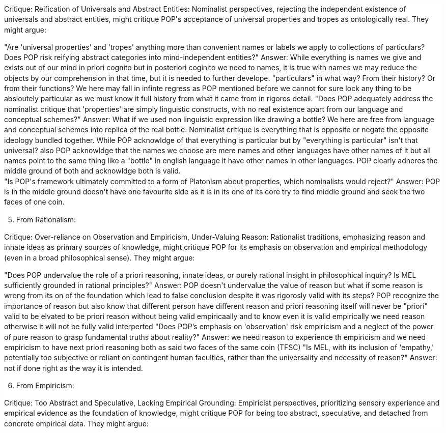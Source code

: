 Critique: Reification of Universals and Abstract Entities: Nominalist perspectives, rejecting the independent existence of universals and abstract entities, might critique POP's acceptance of universal properties and tropes as ontologically real. They might argue:

"Are 'universal properties' and 'tropes' anything more than convenient names or labels we apply to collections of particulars? Does POP risk reifying abstract categories into mind-independent entities?"
Answer: While everything is names we give and exists out of our mind in priori cognito but in posteriori coginito we need to names, it is true with names we may reduce the objects by our comprehension in that time, but it is needed to further develope. "particulars" in what way? From their history? Or from their functions? We here may fall in infinte regress as POP mentioned before we cannot for sure lock any thing to be absloutely particular as we must know it full history from what it came from in rigoros detail.
"Does POP adequately address the nominalist critique that 'properties' are simply linguistic constructs, with no real existence apart from our language and conceptual schemes?"
Answer: What if we used non linguistic expression like drawing a bottle? We here are free from language and conceptual schemes into replica of the real bottle. Nominalist critique is everything that is opposite or negate the opposite ideology bundled together. While POP acknowldge of that everything is particular but by "everything is particular" isn't that universal? also POP acknowldge that the names we choose are mere names and other languages have other names of it but all names point to the same thing like a "bottle" in english language it have other names in other languages. POP clearly adheres the middle ground of both and acknowldge both is valid.   
"Is POP's framework ultimately committed to a form of Platonism about properties, which nominalists would reject?"
Answer: POP is in the middle ground doesn't have one favourite side as it is in its one of its core try to find middle ground and seek the two faces of one coin.


5. From Rationalism:

Critique: Over-reliance on Observation and Empiricism, Under-Valuing Reason: Rationalist traditions, emphasizing reason and innate ideas as primary sources of knowledge, might critique POP for its emphasis on observation and empirical methodology (even in a broad philosophical sense). They might argue:

"Does POP undervalue the role of a priori reasoning, innate ideas, or purely rational insight in philosophical inquiry? Is MEL sufficiently grounded in rational principles?"
Answer: POP doesn't undervalue the value of reason but what if some reason is wrong from its on of the foundation which lead to false conclusion despite it was rigorosly valid with its steps? POP recognize the importance of reason but also know that different person have different reason and priori reasoning itself will never be "priori" valid to be elvated to be priori reason without being valid empiricaally and to know even it is valid empirically we need reason otherwise it will not be fully valid interperted 
"Does POP’s emphasis on 'observation' risk empiricism and a neglect of the power of pure reason to grasp fundamental truths about reality?"
Answer: we need reason to experience th empiricism and we need empiricism to have next priori reasoning both as said two faces of the same coin (TFSC)
"Is MEL, with its inclusion of 'empathy,' potentially too subjective or reliant on contingent human faculties, rather than the universality and necessity of reason?"
Answer: not if done right as the way it is intended.


6. From Empiricism:

Critique: Too Abstract and Speculative, Lacking Empirical Grounding: Empiricist perspectives, prioritizing sensory experience and empirical evidence as the foundation of knowledge, might critique POP for being too abstract, speculative, and detached from concrete empirical data. They might argue:
